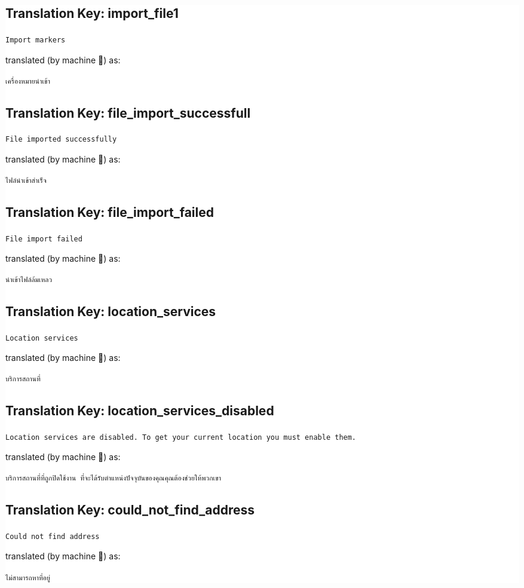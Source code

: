 
## Translation Key: import_file1
```
Import markers
```
translated (by machine 🤖) as:
```
เครื่องหมายนำเข้า
```


## Translation Key: file_import_successfull
```
File imported successfully
```
translated (by machine 🤖) as:
```
ไฟล์นำเข้าสำเร็จ
```


## Translation Key: file_import_failed
```
File import failed
```
translated (by machine 🤖) as:
```
นำเข้าไฟล์ล้มเหลว
```


## Translation Key: location_services
```
Location services
```
translated (by machine 🤖) as:
```
บริการสถานที่
```


## Translation Key: location_services_disabled
```
Location services are disabled. To get your current location you must enable them.
```
translated (by machine 🤖) as:
```
บริการสถานที่ที่ถูกปิดใช้งาน ที่จะได้รับตำแหน่งปัจจุบันของคุณคุณต้องช่วยให้พวกเขา
```


## Translation Key: could_not_find_address
```
Could not find address
```
translated (by machine 🤖) as:
```
ไม่สามารถหาที่อยู่
```
